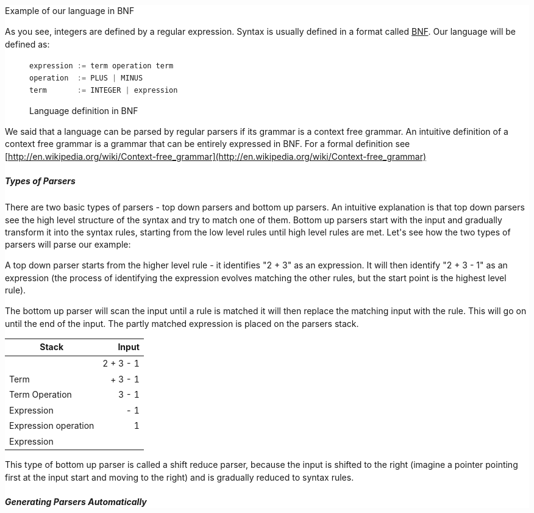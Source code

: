   <figcaption>Example of our language in BNF</figcaption>
</figure>

As you see, integers are defined by a regular expression. Syntax is usually defined in a format called [BNF](http://en.wikipedia.org/wiki/Backus%E2%80%93Naur_Form). Our language will be defined as:

<figure markdown="1">

```js
expression := term operation term
operation  := PLUS | MINUS
term       := INTEGER | expression
```

  <figcaption>Language definition in BNF</figcaption>
</figure>

We said that a language can be parsed by regular parsers if its grammar is a <a id="context_free_grammar"></a>context free grammar. An intuitive definition of a context free grammar is a grammar that can be entirely expressed in BNF. For a formal definition see [http://en.wikipedia.org/wiki/Context-free_grammar](http://en.wikipedia.org/wiki/Context-free_grammar)

##### Types of Parsers

There are two basic types of parsers - top down parsers and bottom up parsers. An intuitive explanation is that top down parsers see the high level structure of the syntax and try to match one of them. Bottom up parsers start with the input and gradually transform it into the syntax rules, starting from the low level rules until high level rules are met. Let's see how the two types of parsers will parse our example:

A top down parser starts from the higher level rule - it identifies "2 + 3" as an expression. It will then identify "2 + 3 - 1" as an expression (the process of identifying the expression evolves matching the other rules, but the start point is the highest level rule).

The bottom up parser will scan the input until a rule is matched it will then replace the matching input with the rule. This will go on until the end of the input. The partly matched expression is placed on the parsers stack.

| Stack                | Input      |
|----------------------|-----------:|
|                      | 2 + 3 - 1  |
| Term                 |   + 3 - 1  |
| Term Operation       |     3 - 1  |
| Expression           |       - 1  |
| Expression operation |         1  |
| Expression           |            |

This type of bottom up parser is called a shift reduce parser, because the input is shifted to the right (imagine a pointer pointing first at the input start and moving to the right) and is gradually reduced to syntax rules.

##### Generating Parsers Automatically
